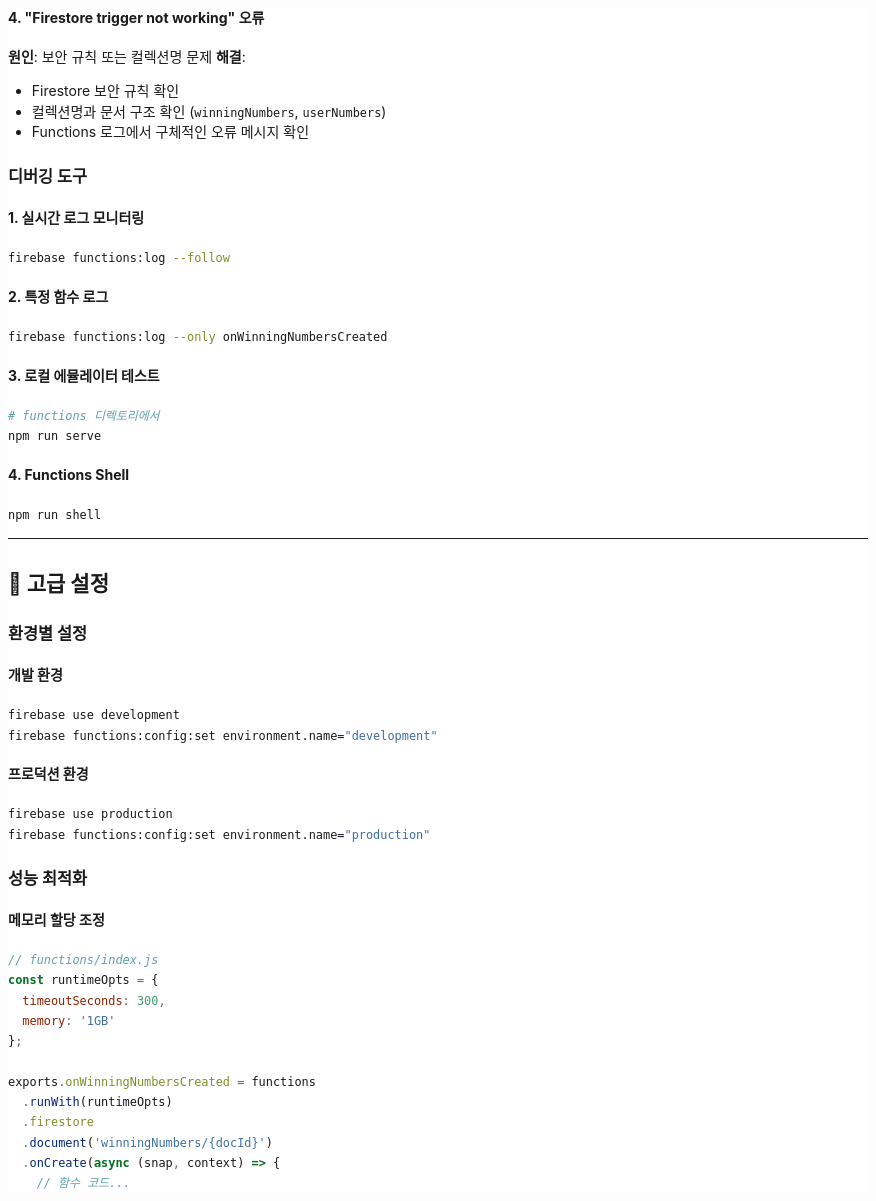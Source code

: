 
#### 4. "Firestore trigger not working" 오류
**원인**: 보안 규칙 또는 컬렉션명 문제
**해결**:
- Firestore 보안 규칙 확인
- 컬렉션명과 문서 구조 확인 (`winningNumbers`, `userNumbers`)
- Functions 로그에서 구체적인 오류 메시지 확인

### 디버깅 도구

#### 1. 실시간 로그 모니터링
```bash
firebase functions:log --follow
```

#### 2. 특정 함수 로그
```bash
firebase functions:log --only onWinningNumbersCreated
```

#### 3. 로컬 에뮬레이터 테스트
```bash
# functions 디렉토리에서
npm run serve
```

#### 4. Functions Shell
```bash
npm run shell
```

---

## 🔧 고급 설정

### 환경별 설정

#### 개발 환경
```bash
firebase use development
firebase functions:config:set environment.name="development"
```

#### 프로덕션 환경
```bash
firebase use production
firebase functions:config:set environment.name="production"
```

### 성능 최적화

#### 메모리 할당 조정
```javascript
// functions/index.js
const runtimeOpts = {
  timeoutSeconds: 300,
  memory: '1GB'
};

exports.onWinningNumbersCreated = functions
  .runWith(runtimeOpts)
  .firestore
  .document('winningNumbers/{docId}')
  .onCreate(async (snap, context) => {
    // 함수 코드...
```
